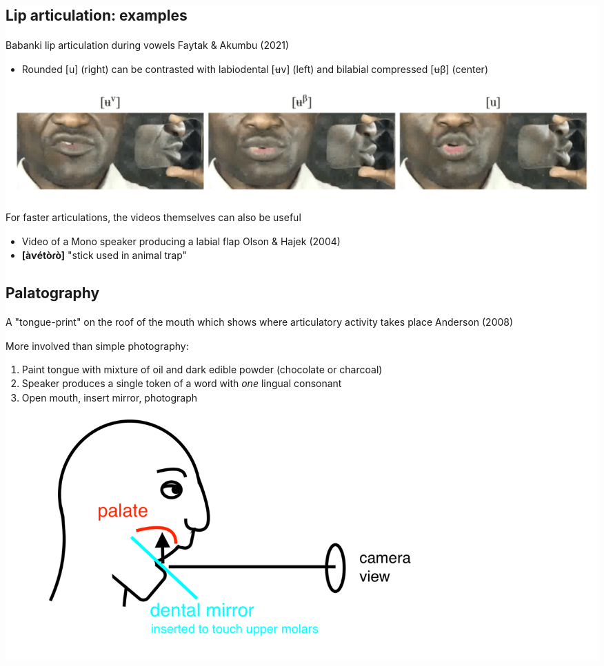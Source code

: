 
## Lip articulation: examples

Babanki lip articulation during vowels <span class="cite">Faytak & Akumbu (2021)</span>

* Rounded [u] (right) can be contrasted with labiodental [ʉv] (left) and bilabial compressed [ʉβ] (center)

<img src="./assets/media/bbk-lip.png" width="1000">

For faster articulations, the videos themselves can also be useful

* Video of a Mono speaker producing a labial flap <span class="cite">Olson & Hajek (2004)</span>
* **[àⱱétòɾò]** "stick used in animal trap"

<iframe width="800" height="400" src="https://www.youtube.com/embed/3j1i1dVDqgs?rel=0&Version=3&loop=1&playlist=3j1i1dVDqgs" frameborder="0" allow="autoplay; encrypted-media" allowfullscreen></iframe>


## Palatography

A "tongue-print" on the roof of the mouth which shows where articulatory activity takes place <span class="cite">Anderson (2008)</span>

More involved than simple photography:

1. Paint tongue with mixture of oil and dark edible powder (chocolate or charcoal)
2. Speaker produces a single token of a word with *one* lingual consonant
3. Open mouth, insert mirror, photograph

<img src="./assets/media/palatography-side.png" width="700">
